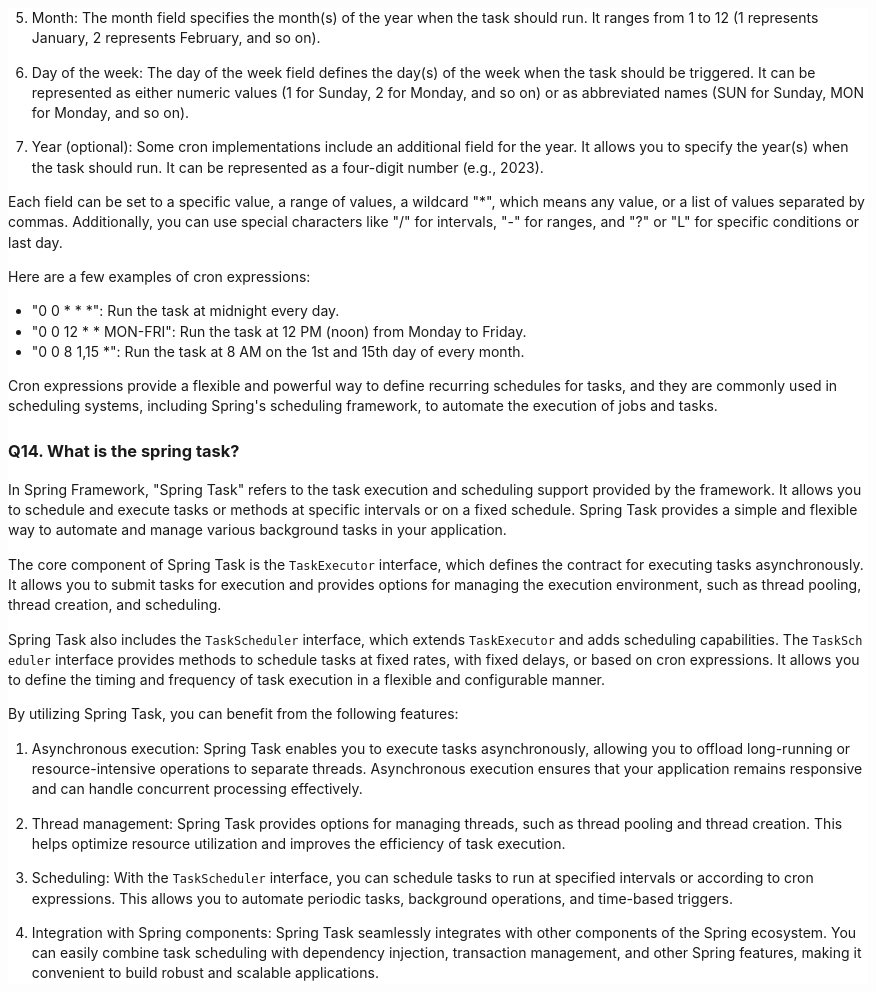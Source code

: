 5. Month: The month field specifies the month(s) of the year when the task should run. It ranges from 1 to 12 (1 represents January, 2 represents February, and so on).

6. Day of the week: The day of the week field defines the day(s) of the week when the task should be triggered. It can be represented as either numeric values (1 for Sunday, 2 for Monday, and so on) or as abbreviated names (SUN for Sunday, MON for Monday, and so on).

7. Year (optional): Some cron implementations include an additional field for the year. It allows you to specify the year(s) when the task should run. It can be represented as a four-digit number (e.g., 2023).

Each field can be set to a specific value, a range of values, a wildcard "*", which means any value, or a list of values separated by commas. Additionally, you can use special characters like "/" for intervals, "-" for ranges, and "?" or "L" for specific conditions or last day.

Here are a few examples of cron expressions:

- "0 0 * * *": Run the task at midnight every day.
- "0 0 12 * * MON-FRI": Run the task at 12 PM (noon) from Monday to Friday.
- "0 0 8 1,15 *": Run the task at 8 AM on the 1st and 15th day of every month.

Cron expressions provide a flexible and powerful way to define recurring schedules for tasks, and they are commonly used in scheduling systems, including Spring's scheduling framework, to automate the execution of jobs and tasks.

### Q14. What is the spring task?
In Spring Framework, "Spring Task" refers to the task execution and scheduling support provided by the framework. It allows you to schedule and execute tasks or methods at specific intervals or on a fixed schedule. Spring Task provides a simple and flexible way to automate and manage various background tasks in your application.

The core component of Spring Task is the `TaskExecutor` interface, which defines the contract for executing tasks asynchronously. It allows you to submit tasks for execution and provides options for managing the execution environment, such as thread pooling, thread creation, and scheduling.

Spring Task also includes the `TaskScheduler` interface, which extends `TaskExecutor` and adds scheduling capabilities. The `TaskScheduler` interface provides methods to schedule tasks at fixed rates, with fixed delays, or based on cron expressions. It allows you to define the timing and frequency of task execution in a flexible and configurable manner.

By utilizing Spring Task, you can benefit from the following features:

1. Asynchronous execution: Spring Task enables you to execute tasks asynchronously, allowing you to offload long-running or resource-intensive operations to separate threads. Asynchronous execution ensures that your application remains responsive and can handle concurrent processing effectively.

2. Thread management: Spring Task provides options for managing threads, such as thread pooling and thread creation. This helps optimize resource utilization and improves the efficiency of task execution.

3. Scheduling: With the `TaskScheduler` interface, you can schedule tasks to run at specified intervals or according to cron expressions. This allows you to automate periodic tasks, background operations, and time-based triggers.

4. Integration with Spring components: Spring Task seamlessly integrates with other components of the Spring ecosystem. You can easily combine task scheduling with dependency injection, transaction management, and other Spring features, making it convenient to build robust and scalable applications.
